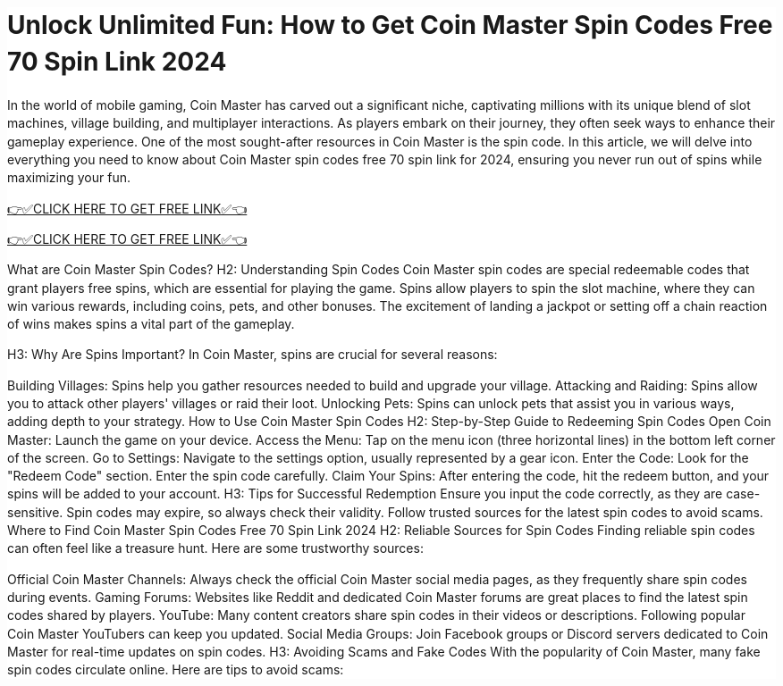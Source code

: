 # Unlock Unlimited Fun: How to Get Coin Master Spin Codes Free 70 Spin Link 2024
In the world of mobile gaming, Coin Master has carved out a significant niche, captivating millions with its unique blend of slot machines, village building, and multiplayer interactions. As players embark on their journey, they often seek ways to enhance their gameplay experience. One of the most sought-after resources in Coin Master is the spin code. In this article, we will delve into everything you need to know about Coin Master spin codes free 70 spin link for 2024, ensuring you never run out of spins while maximizing your fun.

[👉✅CLICK HERE TO GET FREE LINK✅👈](https://freesingup.online/CoinMasterSpin/)

[👉✅CLICK HERE TO GET FREE LINK✅👈](https://freesingup.online/CoinMasterSpin/)

What are Coin Master Spin Codes?
H2: Understanding Spin Codes
Coin Master spin codes are special redeemable codes that grant players free spins, which are essential for playing the game. Spins allow players to spin the slot machine, where they can win various rewards, including coins, pets, and other bonuses. The excitement of landing a jackpot or setting off a chain reaction of wins makes spins a vital part of the gameplay.

H3: Why Are Spins Important?
In Coin Master, spins are crucial for several reasons:

Building Villages: Spins help you gather resources needed to build and upgrade your village.
Attacking and Raiding: Spins allow you to attack other players' villages or raid their loot.
Unlocking Pets: Spins can unlock pets that assist you in various ways, adding depth to your strategy.
How to Use Coin Master Spin Codes
H2: Step-by-Step Guide to Redeeming Spin Codes
Open Coin Master: Launch the game on your device.
Access the Menu: Tap on the menu icon (three horizontal lines) in the bottom left corner of the screen.
Go to Settings: Navigate to the settings option, usually represented by a gear icon.
Enter the Code: Look for the "Redeem Code" section. Enter the spin code carefully.
Claim Your Spins: After entering the code, hit the redeem button, and your spins will be added to your account.
H3: Tips for Successful Redemption
Ensure you input the code correctly, as they are case-sensitive.
Spin codes may expire, so always check their validity.
Follow trusted sources for the latest spin codes to avoid scams.
Where to Find Coin Master Spin Codes Free 70 Spin Link 2024
H2: Reliable Sources for Spin Codes
Finding reliable spin codes can often feel like a treasure hunt. Here are some trustworthy sources:

Official Coin Master Channels: Always check the official Coin Master social media pages, as they frequently share spin codes during events.
Gaming Forums: Websites like Reddit and dedicated Coin Master forums are great places to find the latest spin codes shared by players.
YouTube: Many content creators share spin codes in their videos or descriptions. Following popular Coin Master YouTubers can keep you updated.
Social Media Groups: Join Facebook groups or Discord servers dedicated to Coin Master for real-time updates on spin codes.
H3: Avoiding Scams and Fake Codes
With the popularity of Coin Master, many fake spin codes circulate online. Here are tips to avoid scams:
